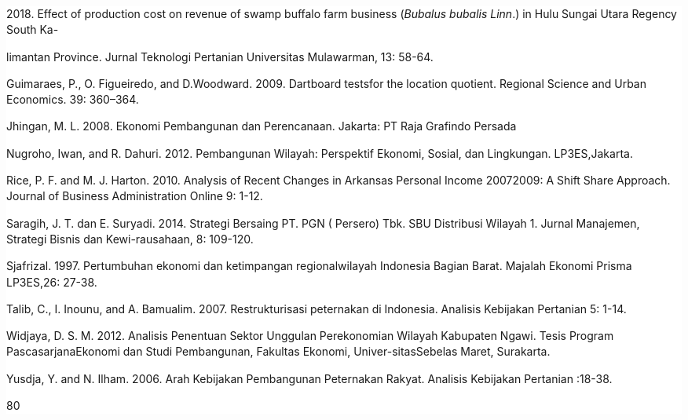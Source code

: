 <p><span class="font12">2018. Effect of production cost on revenue of swamp buffalo farm business (</span><span class="font12" style="font-style:italic;">Bubalus bubalis Linn</span><span class="font12">.) in Hulu Sungai Utara Regency South Ka-</span></p>
<p><span class="font12">limantan Province. Jurnal Teknologi Pertanian Universitas Mulawarman, 13: 58-64.</span></p>
<p><span class="font12">Guimaraes, P., O. Figueiredo, and D.Woodward. 2009. Dartboard testsfor the location quotient. Regional Science and Urban Economics. 39: 360–364.</span></p>
<p><span class="font12">Jhingan, M. L. 2008. Ekonomi Pembangunan dan Perencanaan. Jakarta: PT Raja Grafindo Persada</span></p>
<p><span class="font12">Nugroho, Iwan, and R. Dahuri. 2012. Pembangunan Wilayah: Perspektif Ekonomi, Sosial, dan Lingkungan. LP3ES,Jakarta.</span></p>
<p><span class="font12">Rice, P. F. and M. J. Harton. 2010. Analysis of Recent Changes in Arkansas Personal Income 20072009: A Shift Share Approach. Journal of Business Administration Online 9: 1-12.</span></p>
<p><span class="font12">Saragih, J. T. dan E. Suryadi. 2014. Strategi Bersaing PT. PGN ( Persero) Tbk. SBU Distribusi Wilayah 1. Jurnal Manajemen, Strategi Bisnis dan Kewi-rausahaan, 8: 109-120.</span></p>
<p><span class="font12">Sjafrizal. 1997. Pertumbuhan ekonomi dan ketimpangan regionalwilayah Indonesia Bagian Barat. Majalah Ekonomi Prisma LP3ES,26: 27-38.</span></p>
<p><span class="font12">Talib, C., I. Inounu, and A. Bamualim. 2007. Restrukturisasi peternakan di Indonesia. Analisis Kebijakan Pertanian 5: 1-14.</span></p>
<p><span class="font12">Widjaya, D. S. M. 2012. Analisis Penentuan Sektor Unggulan Perekonomian Wilayah Kabupaten Ngawi. Tesis Program PascasarjanaEkonomi dan Studi Pembangunan, Fakultas Ekonomi, Univer-sitasSebelas Maret, Surakarta.</span></p>
<p><span class="font12">Yusdja, Y. and N. Ilham. 2006. Arah Kebijakan Pembangunan Peternakan Rakyat. Analisis Kebijakan Pertanian :18-38.</span></p>
<p><span class="font2">80</span></p>